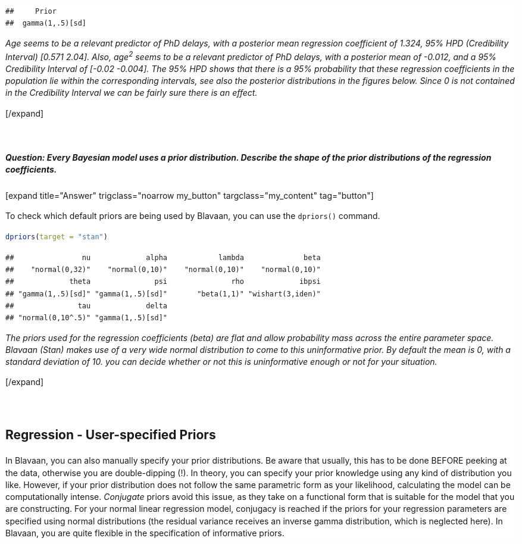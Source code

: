 ```
##     Prior       
##  gamma(1,.5)[sd]
```


_$Age$ seems to be a relevant predictor of PhD delays, with a posterior mean regression coefficient of 1.324, 95% HPD (Credibility Interval) [0.571 2.04]. Also, $age^2$ seems to be a relevant predictor of PhD delays, with a posterior mean of -0.012, and a 95% Credibility Interval of [-0.02 -0.004]. The 95% HPD shows that there is a 95% probability that these regression coefficients in the population lie within the corresponding intervals, see also the posterior distributions in the figures below. Since 0 is not contained in the Credibility Interval we can be fairly sure there is an effect._





[/expand]

  <p>&nbsp;</p> 

##### _**Question:** Every Bayesian model uses a prior distribution. Describe the shape of the prior distributions of the regression coefficients._

[expand title="Answer" trigclass="noarrow my_button" targclass="my_content" tag="button"]


To check which default priors are being used by Blavaan, you can use the `dpriors()` command. 


```r
dpriors(target = "stan")
```

```
##                nu             alpha            lambda              beta 
##    "normal(0,32)"    "normal(0,10)"    "normal(0,10)"    "normal(0,10)" 
##             theta               psi               rho             ibpsi 
## "gamma(1,.5)[sd]" "gamma(1,.5)[sd]"       "beta(1,1)" "wishart(3,iden)" 
##               tau             delta 
## "normal(0,10^.5)" "gamma(1,.5)[sd]"
```


_The priors used for the regression coefficients (beta) are flat and allow probability mass across the entire parameter space. Blavaan (Stan) makes use of a very wide normal distribution to come to this uninformative prior. By default the mean is 0, with a standard deviation of 10. you can decide whether or not this is uninformative enough or not for your situation._


[/expand]

  <p>&nbsp;</p> 


## Regression - User-specified Priors

In Blavaan, you can also manually specify your prior distributions. Be aware that usually, this has to be done BEFORE peeking at the data, otherwise you are double-dipping (!). In theory, you can specify your prior knowledge using any kind of distribution you like. However, if your prior distribution does not follow the same parametric form as your likelihood, calculating the model can be computationally intense. _Conjugate_ priors avoid this issue, as they take on a functional form that is suitable for the model that you are constructing. For your normal linear regression model, conjugacy is reached if the priors for your regression parameters are specified using normal distributions (the residual variance receives an inverse gamma distribution, which is neglected here). In Blavaan, you are quite flexible in the specification of informative priors.
